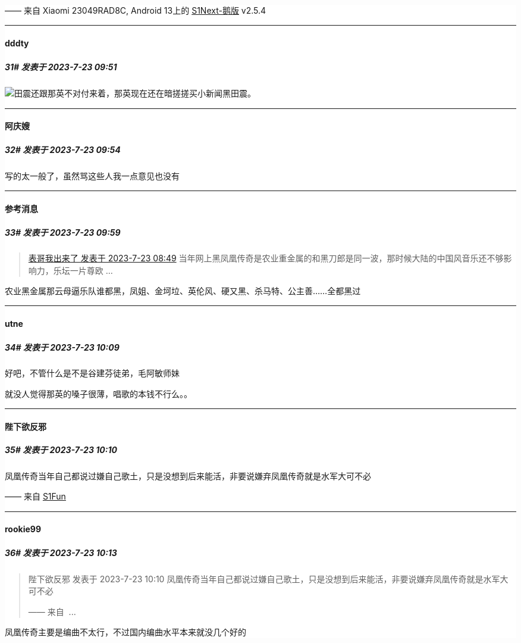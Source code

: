 —— 来自 Xiaomi 23049RAD8C, Android 13上的 [S1Next-鹅版](https://github.com/ykrank/S1-Next/releases) v2.5.4


*****

####  dddty  
##### 31#       发表于 2023-7-23 09:51

<img src="https://static.saraba1st.com/image/smiley/face2017/047.png" referrerpolicy="no-referrer">田震还跟那英不对付来着，那英现在还在暗搓搓买小新闻黑田震。

*****

####  阿庆嫂  
##### 32#       发表于 2023-7-23 09:54

写的太一般了，虽然骂这些人我一点意见也没有

*****

####  参考消息  
##### 33#       发表于 2023-7-23 09:59

<blockquote><a href="httphttps://bbs.saraba1st.com/2b/forum.php?mod=redirect&amp;goto=findpost&amp;pid=61756540&amp;ptid=2145494" target="_blank">表哥我出来了 发表于 2023-7-23 08:49</a>
当年网上黑凤凰传奇是农业重金属的和黑刀郎是同一波，那时候大陆的中国风音乐还不够影响力，乐坛一片尊欧 ...</blockquote>
农业黑金属那云母逼乐队谁都黑，凤姐、金坷垃、英伦风、硬又黑、杀马特、公主善……全都黑过

*****

####  utne  
##### 34#       发表于 2023-7-23 10:09

好吧，不管什么是不是谷建芬徒弟，毛阿敏师妹

就没人觉得那英的嗓子很薄，唱歌的本钱不行么。。

*****

####  陛下欲反邪  
##### 35#       发表于 2023-7-23 10:10

凤凰传奇当年自己都说过嫌自己歌土，只是没想到后来能活，非要说嫌弃凤凰传奇就是水军大可不必

—— 来自 [S1Fun](https://s1fun.koalcat.com)

*****

####  rookie99  
##### 36#       发表于 2023-7-23 10:13

<blockquote>陛下欲反邪 发表于 2023-7-23 10:10
凤凰传奇当年自己都说过嫌自己歌土，只是没想到后来能活，非要说嫌弃凤凰传奇就是水军大可不必

—— 来自  ...</blockquote>
凤凰传奇主要是编曲不太行，不过国内编曲水平本来就没几个好的
